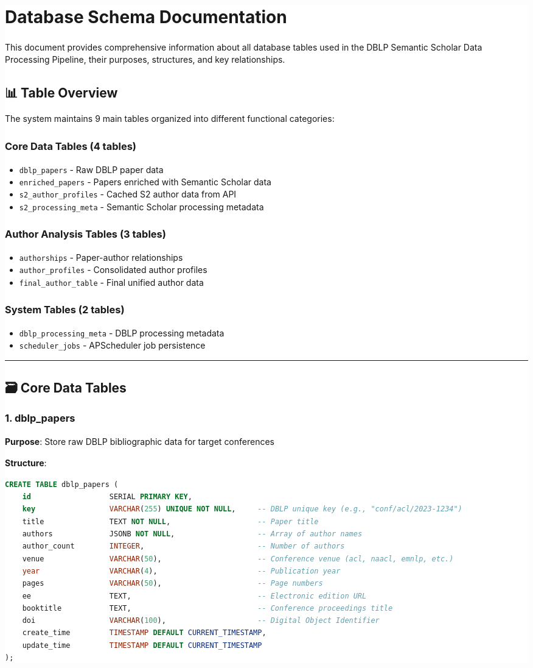 # Database Schema Documentation

This document provides comprehensive information about all database tables used in the DBLP Semantic Scholar Data Processing Pipeline, their purposes, structures, and key relationships.

## 📊 Table Overview

The system maintains 9 main tables organized into different functional categories:

### Core Data Tables (4 tables)
- `dblp_papers` - Raw DBLP paper data
- `enriched_papers` - Papers enriched with Semantic Scholar data
- `s2_author_profiles` - Cached S2 author data from API
- `s2_processing_meta` - Semantic Scholar processing metadata

### Author Analysis Tables (3 tables)
- `authorships` - Paper-author relationships
- `author_profiles` - Consolidated author profiles
- `final_author_table` - Final unified author data

### System Tables (2 tables)
- `dblp_processing_meta` - DBLP processing metadata
- `scheduler_jobs` - APScheduler job persistence

---

## 🗃️ Core Data Tables

### 1. dblp_papers
**Purpose**: Store raw DBLP bibliographic data for target conferences

**Structure**:
```sql
CREATE TABLE dblp_papers (
    id                  SERIAL PRIMARY KEY,
    key                 VARCHAR(255) UNIQUE NOT NULL,     -- DBLP unique key (e.g., "conf/acl/2023-1234")
    title               TEXT NOT NULL,                    -- Paper title
    authors             JSONB NOT NULL,                   -- Array of author names
    author_count        INTEGER,                          -- Number of authors
    venue               VARCHAR(50),                      -- Conference venue (acl, naacl, emnlp, etc.)
    year                VARCHAR(4),                       -- Publication year
    pages               VARCHAR(50),                      -- Page numbers
    ee                  TEXT,                             -- Electronic edition URL
    booktitle           TEXT,                             -- Conference proceedings title
    doi                 VARCHAR(100),                     -- Digital Object Identifier
    create_time         TIMESTAMP DEFAULT CURRENT_TIMESTAMP,
    update_time         TIMESTAMP DEFAULT CURRENT_TIMESTAMP
);
```
